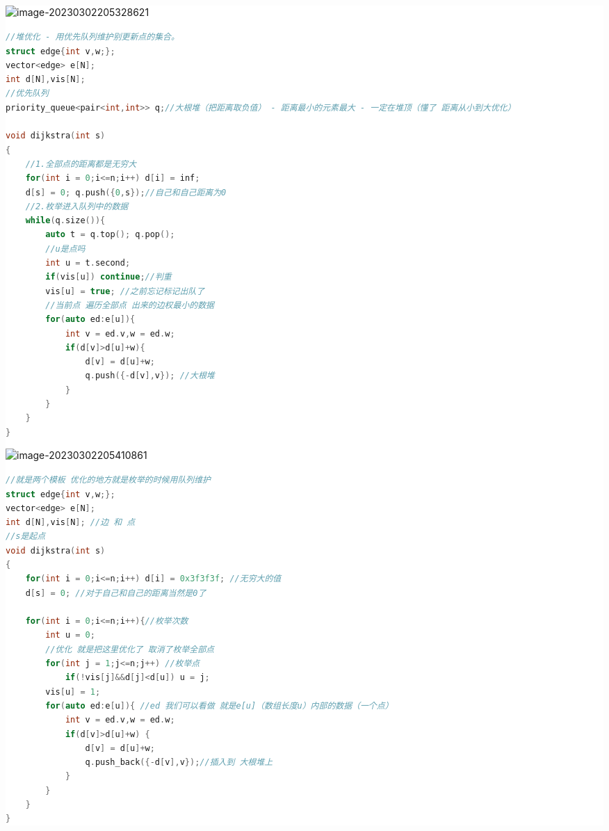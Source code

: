 ![image-20230302205328621](C:\Users\Administrator\AppData\Roaming\Typora\typora-user-images\image-20230302205328621.png)

```c++
//堆优化 - 用优先队列维护别更新点的集合。
struct edge{int v,w;};
vector<edge> e[N];
int d[N],vis[N];
//优先队列
priority_queue<pair<int,int>> q;//大根堆（把距离取负值） - 距离最小的元素最大 - 一定在堆顶（懂了 距离从小到大优化）

void dijkstra(int s)
{
    //1.全部点的距离都是无穷大
    for(int i = 0;i<=n;i++) d[i] = inf;
    d[s] = 0; q.push({0,s});//自己和自己距离为0
    //2.枚举进入队列中的数据
    while(q.size()){
        auto t = q.top(); q.pop();
        //u是点吗
        int u = t.second;
        if(vis[u]) continue;//判重
        vis[u] = true; //之前忘记标记出队了
        //当前点 遍历全部点 出来的边权最小的数据
        for(auto ed:e[u]){
            int v = ed.v,w = ed.w;
            if(d[v]>d[u]+w){
                d[v] = d[u]+w;
                q.push({-d[v],v}); //大根堆
            }
        }
    }
}
```

![image-20230302205410861](C:\Users\Administrator\AppData\Roaming\Typora\typora-user-images\image-20230302205410861.png)

```c++
//就是两个模板 优化的地方就是枚举的时候用队列维护
struct edge{int v,w;};
vector<edge> e[N];
int d[N],vis[N]; //边 和 点
//s是起点
void dijkstra(int s)
{
    for(int i = 0;i<=n;i++) d[i] = 0x3f3f3f; //无穷大的值
    d[s] = 0; //对于自己和自己的距离当然是0了
    
    for(int i = 0;i<=n;i++){//枚举次数
        int u = 0;
        //优化 就是把这里优化了 取消了枚举全部点
        for(int j = 1;j<=n;j++) //枚举点
            if(!vis[j]&&d[j]<d[u]) u = j;
        vis[u] = 1;
        for(auto ed:e[u]){ //ed 我们可以看做 就是e[u]（数组长度u）内部的数据（一个点）
            int v = ed.v,w = ed.w;
            if(d[v]>d[u]+w) {
                d[v] = d[u]+w;
                q.push_back({-d[v],v});//插入到 大根堆上
            }
        }            
    }    
}
```
